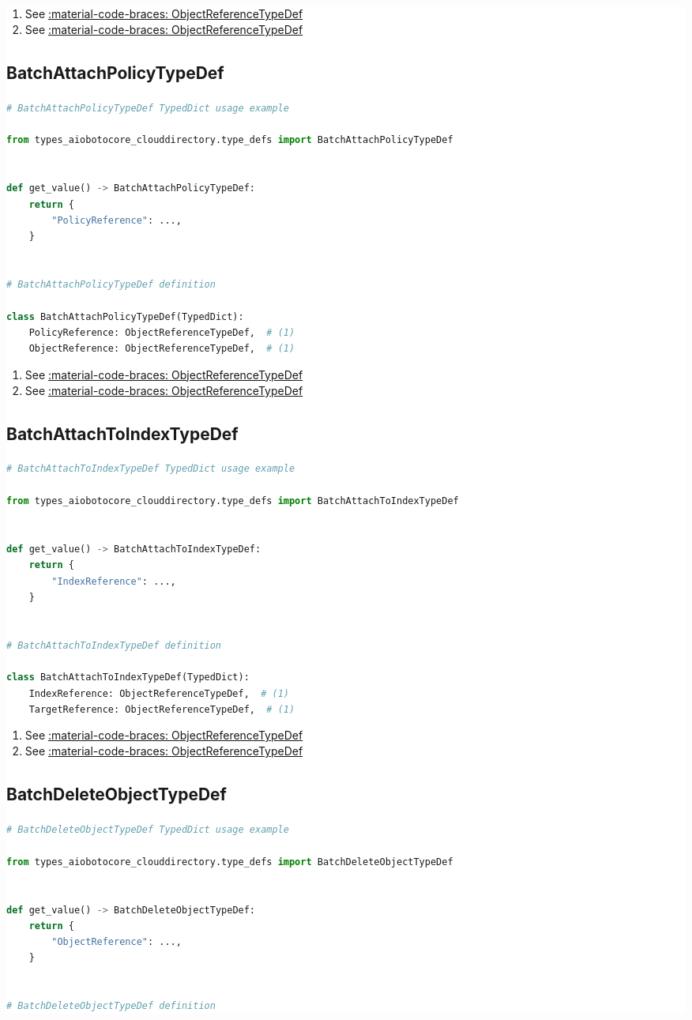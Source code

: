 1. See [:material-code-braces: ObjectReferenceTypeDef](./type_defs.md#objectreferencetypedef) 
2. See [:material-code-braces: ObjectReferenceTypeDef](./type_defs.md#objectreferencetypedef) 
## BatchAttachPolicyTypeDef

```python
# BatchAttachPolicyTypeDef TypedDict usage example

from types_aiobotocore_clouddirectory.type_defs import BatchAttachPolicyTypeDef


def get_value() -> BatchAttachPolicyTypeDef:
    return {
        "PolicyReference": ...,
    }


# BatchAttachPolicyTypeDef definition

class BatchAttachPolicyTypeDef(TypedDict):
    PolicyReference: ObjectReferenceTypeDef,  # (1)
    ObjectReference: ObjectReferenceTypeDef,  # (1)
```

1. See [:material-code-braces: ObjectReferenceTypeDef](./type_defs.md#objectreferencetypedef) 
2. See [:material-code-braces: ObjectReferenceTypeDef](./type_defs.md#objectreferencetypedef) 
## BatchAttachToIndexTypeDef

```python
# BatchAttachToIndexTypeDef TypedDict usage example

from types_aiobotocore_clouddirectory.type_defs import BatchAttachToIndexTypeDef


def get_value() -> BatchAttachToIndexTypeDef:
    return {
        "IndexReference": ...,
    }


# BatchAttachToIndexTypeDef definition

class BatchAttachToIndexTypeDef(TypedDict):
    IndexReference: ObjectReferenceTypeDef,  # (1)
    TargetReference: ObjectReferenceTypeDef,  # (1)
```

1. See [:material-code-braces: ObjectReferenceTypeDef](./type_defs.md#objectreferencetypedef) 
2. See [:material-code-braces: ObjectReferenceTypeDef](./type_defs.md#objectreferencetypedef) 
## BatchDeleteObjectTypeDef

```python
# BatchDeleteObjectTypeDef TypedDict usage example

from types_aiobotocore_clouddirectory.type_defs import BatchDeleteObjectTypeDef


def get_value() -> BatchDeleteObjectTypeDef:
    return {
        "ObjectReference": ...,
    }


# BatchDeleteObjectTypeDef definition
```